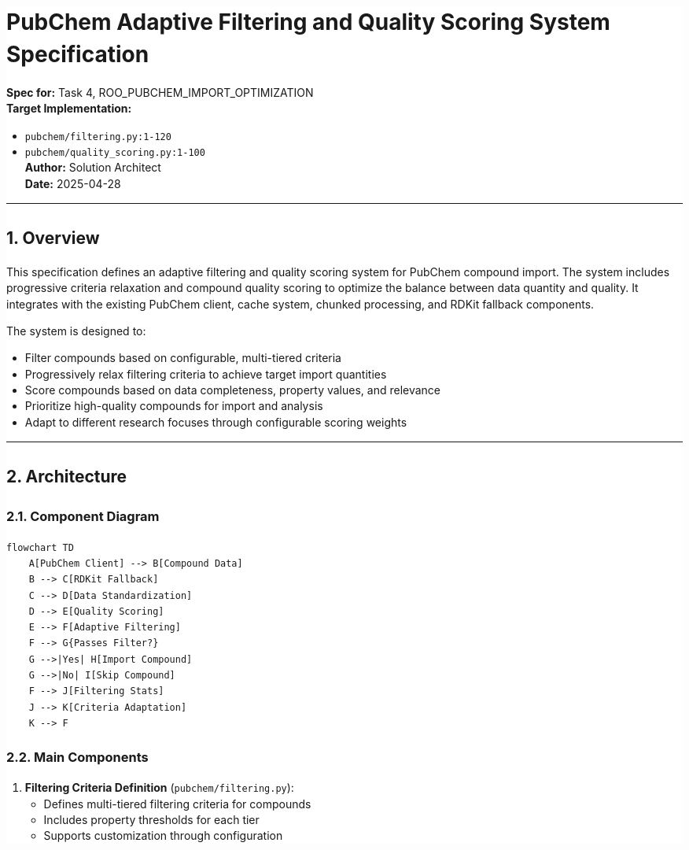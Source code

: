 # PubChem Adaptive Filtering and Quality Scoring System Specification

**Spec for:** Task 4, ROO_PUBCHEM_IMPORT_OPTIMIZATION  
**Target Implementation:** 
- `pubchem/filtering.py:1-120`
- `pubchem/quality_scoring.py:1-100`  
**Author:** Solution Architect  
**Date:** 2025-04-28

---

## 1. Overview

This specification defines an adaptive filtering and quality scoring system for PubChem compound import. The system includes progressive criteria relaxation and compound quality scoring to optimize the balance between data quantity and quality. It integrates with the existing PubChem client, cache system, chunked processing, and RDKit fallback components.

The system is designed to:
- Filter compounds based on configurable, multi-tiered criteria
- Progressively relax filtering criteria to achieve target import quantities
- Score compounds based on data completeness, property values, and relevance
- Prioritize high-quality compounds for import and analysis
- Adapt to different research focuses through configurable scoring weights

---

## 2. Architecture

### 2.1. Component Diagram

```mermaid
flowchart TD
    A[PubChem Client] --> B[Compound Data]
    B --> C[RDKit Fallback]
    C --> D[Data Standardization]
    D --> E[Quality Scoring]
    E --> F[Adaptive Filtering]
    F --> G{Passes Filter?}
    G -->|Yes| H[Import Compound]
    G -->|No| I[Skip Compound]
    F --> J[Filtering Stats]
    J --> K[Criteria Adaptation]
    K --> F
```

### 2.2. Main Components

1. **Filtering Criteria Definition** (`pubchem/filtering.py`):
   - Defines multi-tiered filtering criteria for compounds
   - Includes property thresholds for each tier
   - Supports customization through configuration
